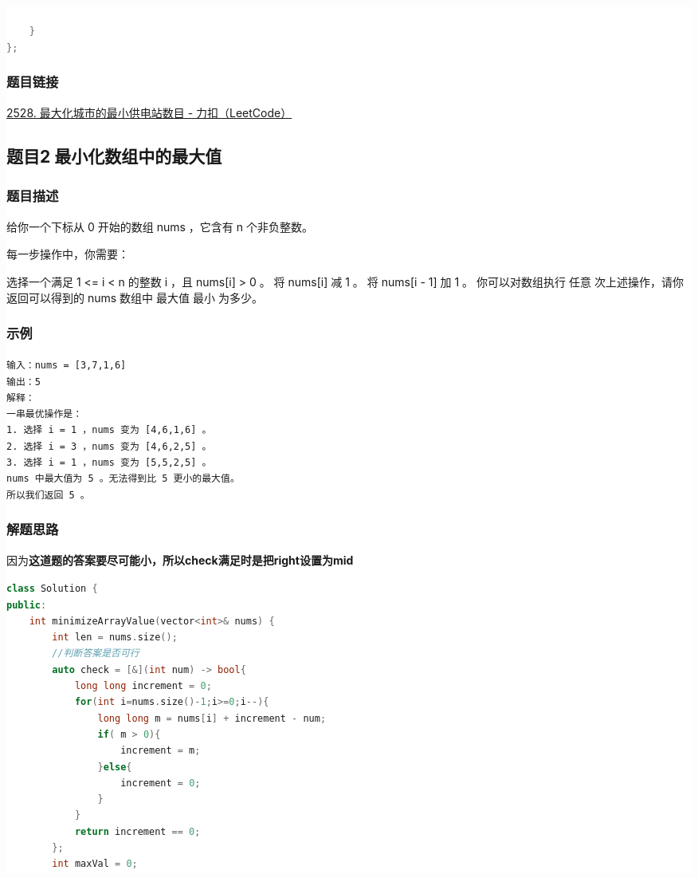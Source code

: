 ```c++
        
    }
};

```



### 题目链接

[2528. 最大化城市的最小供电站数目 - 力扣（LeetCode）](https://leetcode.cn/problems/maximize-the-minimum-powered-city/)



## 题目2 最小化数组中的最大值

### 题目描述

给你一个下标从 0 开始的数组 nums ，它含有 n 个非负整数。

每一步操作中，你需要：

选择一个满足 1 <= i < n 的整数 i ，且 nums[i] > 0 。
将 nums[i] 减 1 。
将 nums[i - 1] 加 1 。
你可以对数组执行 任意 次上述操作，请你返回可以得到的 nums 数组中 最大值 最小 为多少。



### 示例

```
输入：nums = [3,7,1,6]
输出：5
解释：
一串最优操作是：
1. 选择 i = 1 ，nums 变为 [4,6,1,6] 。
2. 选择 i = 3 ，nums 变为 [4,6,2,5] 。
3. 选择 i = 1 ，nums 变为 [5,5,2,5] 。
nums 中最大值为 5 。无法得到比 5 更小的最大值。
所以我们返回 5 。
```



### 解题思路

因为**这道题的答案要尽可能小，所以check满足时是把right设置为mid**

```c++
class Solution {
public:
    int minimizeArrayValue(vector<int>& nums) {
        int len = nums.size();
        //判断答案是否可行
        auto check = [&](int num) -> bool{ 
            long long increment = 0;
            for(int i=nums.size()-1;i>=0;i--){
                long long m = nums[i] + increment - num;
                if( m > 0){
                    increment = m;
                }else{
                    increment = 0;
                }
            }
            return increment == 0;
        };
        int maxVal = 0;
```